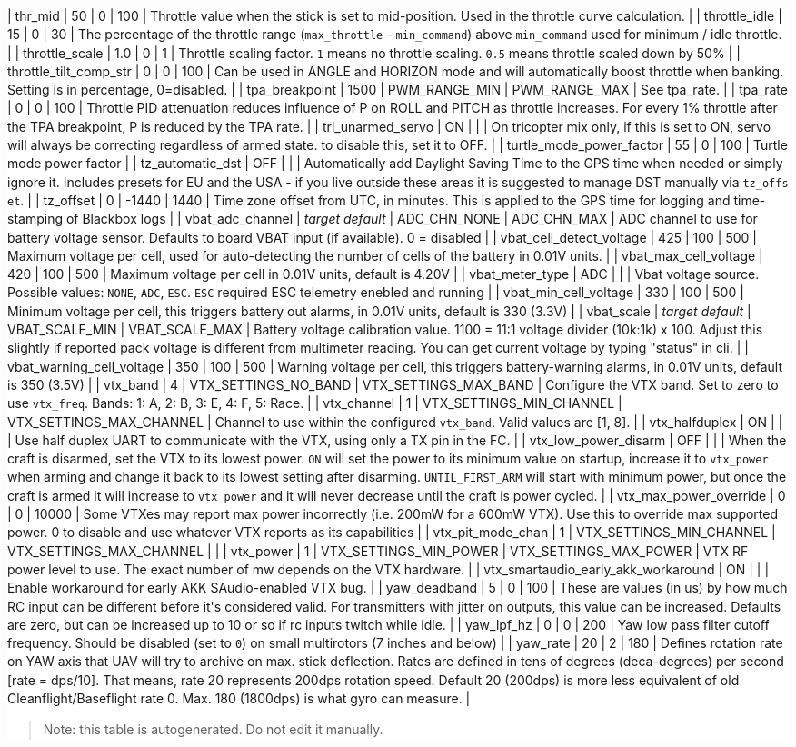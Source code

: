 | thr_mid | 50 | 0 | 100 | Throttle value when the stick is set to mid-position. Used in the throttle curve calculation. |
| throttle_idle | 15 | 0 | 30 | The percentage of the throttle range (`max_throttle` - `min_command`) above `min_command` used for minimum / idle throttle. |
| throttle_scale | 1.0 | 0 | 1 | Throttle scaling factor. `1` means no throttle scaling. `0.5` means throttle scaled down by 50% |
| throttle_tilt_comp_str | 0 | 0 | 100 | Can be used in ANGLE and HORIZON mode and will automatically boost throttle when banking. Setting is in percentage, 0=disabled. |
| tpa_breakpoint | 1500 | PWM_RANGE_MIN | PWM_RANGE_MAX | See tpa_rate. |
| tpa_rate | 0 | 0 | 100 | Throttle PID attenuation reduces influence of P on ROLL and PITCH as throttle increases. For every 1% throttle after the TPA breakpoint, P is reduced by the TPA rate. |
| tri_unarmed_servo | ON |  |  | On tricopter mix only, if this is set to ON, servo will always be correcting regardless of armed state. to disable this, set it to OFF. |
| turtle_mode_power_factor | 55 | 0 | 100 | Turtle mode power factor |
| tz_automatic_dst | OFF |  |  | Automatically add Daylight Saving Time to the GPS time when needed or simply ignore it. Includes presets for EU and the USA - if you live outside these areas it is suggested to manage DST manually via `tz_offset`. |
| tz_offset | 0 | -1440 | 1440 | Time zone offset from UTC, in minutes. This is applied to the GPS time for logging and time-stamping of Blackbox logs |
| vbat_adc_channel | _target default_ | ADC_CHN_NONE | ADC_CHN_MAX | ADC channel to use for battery voltage sensor. Defaults to board VBAT input (if available). 0 = disabled |
| vbat_cell_detect_voltage | 425 | 100 | 500 | Maximum voltage per cell, used for auto-detecting the number of cells of the battery in 0.01V units. |
| vbat_max_cell_voltage | 420 | 100 | 500 | Maximum voltage per cell in 0.01V units, default is 4.20V |
| vbat_meter_type | ADC |  |  | Vbat voltage source. Possible values: `NONE`, `ADC`, `ESC`. `ESC` required ESC telemetry enebled and running |
| vbat_min_cell_voltage | 330 | 100 | 500 | Minimum voltage per cell, this triggers battery out alarms, in 0.01V units, default is 330 (3.3V) |
| vbat_scale | _target default_ | VBAT_SCALE_MIN | VBAT_SCALE_MAX | Battery voltage calibration value. 1100 = 11:1 voltage divider (10k:1k) x 100. Adjust this slightly if reported pack voltage is different from multimeter reading. You can get current voltage by typing "status" in cli. |
| vbat_warning_cell_voltage | 350 | 100 | 500 | Warning voltage per cell, this triggers battery-warning alarms, in 0.01V units, default is 350 (3.5V) |
| vtx_band | 4 | VTX_SETTINGS_NO_BAND | VTX_SETTINGS_MAX_BAND | Configure the VTX band. Set to zero to use `vtx_freq`. Bands: 1: A, 2: B, 3: E, 4: F, 5: Race. |
| vtx_channel | 1 | VTX_SETTINGS_MIN_CHANNEL | VTX_SETTINGS_MAX_CHANNEL | Channel to use within the configured `vtx_band`. Valid values are [1, 8]. |
| vtx_halfduplex | ON |  |  | Use half duplex UART to communicate with the VTX, using only a TX pin in the FC. |
| vtx_low_power_disarm | OFF |  |  | When the craft is disarmed, set the VTX to its lowest power. `ON` will set the power to its minimum value on startup, increase it to `vtx_power` when arming and change it back to its lowest setting after disarming. `UNTIL_FIRST_ARM` will start with minimum power, but once the craft is armed it will increase to `vtx_power` and it will never decrease until the craft is power cycled. |
| vtx_max_power_override | 0 | 0 | 10000 | Some VTXes may report max power incorrectly (i.e. 200mW for a 600mW VTX). Use this to override max supported power. 0 to disable and use whatever VTX reports as its capabilities |
| vtx_pit_mode_chan | 1 | VTX_SETTINGS_MIN_CHANNEL | VTX_SETTINGS_MAX_CHANNEL |  |
| vtx_power | 1 | VTX_SETTINGS_MIN_POWER | VTX_SETTINGS_MAX_POWER | VTX RF power level to use. The exact number of mw depends on the VTX hardware. |
| vtx_smartaudio_early_akk_workaround | ON |  |  | Enable workaround for early AKK SAudio-enabled VTX bug. |
| yaw_deadband | 5 | 0 | 100 | These are values (in us) by how much RC input can be different before it's considered valid. For transmitters with jitter on outputs, this value can be increased. Defaults are zero, but can be increased up to 10 or so if rc inputs twitch while idle. |
| yaw_lpf_hz | 0 | 0 | 200 | Yaw low pass filter cutoff frequency. Should be disabled (set to `0`) on small multirotors (7 inches and below) |
| yaw_rate | 20 | 2 | 180 | Defines rotation rate on YAW axis that UAV will try to archive on max. stick deflection. Rates are defined in tens of degrees (deca-degrees) per second [rate = dps/10]. That means, rate 20 represents 200dps rotation speed. Default 20 (200dps) is more less equivalent of old Cleanflight/Baseflight rate 0. Max. 180 (1800dps) is what gyro can measure. |

> Note: this table is autogenerated. Do not edit it manually.